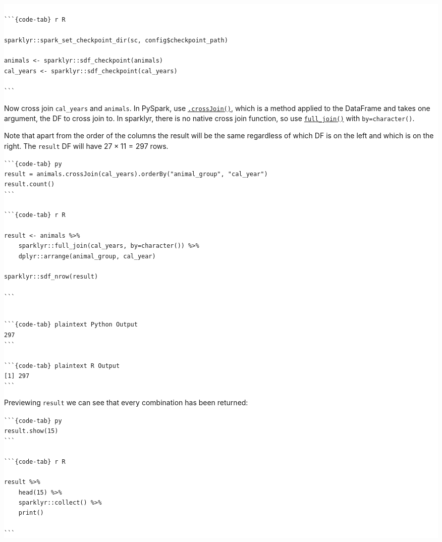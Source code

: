 ````{tabs}

```{code-tab} r R

sparklyr::spark_set_checkpoint_dir(sc, config$checkpoint_path)

animals <- sparklyr::sdf_checkpoint(animals)
cal_years <- sparklyr::sdf_checkpoint(cal_years)

```
````
Now cross join `cal_years` and `animals`. In PySpark, use [`.crossJoin()`](https://spark.apache.org/docs/latest/api/python/reference/pyspark.sql/api/pyspark.sql.DataFrame.crossJoin.html), which is a method applied to the DataFrame and takes one argument, the DF to cross join to. In sparklyr, there is no native cross join function, so use [`full_join()`](https://spark.rstudio.com/packages/sparklyr/latest/reference/join.tbl_spark.html) with `by=character()`.

Note that apart from the order of the columns the result will be the same regardless of which DF is on the left and which is on the right. The `result` DF will have $27 \times 11 = 297$ rows.
````{tabs}
```{code-tab} py
result = animals.crossJoin(cal_years).orderBy("animal_group", "cal_year")
result.count()
```

```{code-tab} r R

result <- animals %>%
    sparklyr::full_join(cal_years, by=character()) %>%
    dplyr::arrange(animal_group, cal_year)
    
sparklyr::sdf_nrow(result)

```
````

````{tabs}

```{code-tab} plaintext Python Output
297
```

```{code-tab} plaintext R Output
[1] 297
```
````
Previewing `result` we can see that every combination has been returned:
````{tabs}
```{code-tab} py
result.show(15)
```

```{code-tab} r R

result %>%
    head(15) %>%
    sparklyr::collect() %>%
    print()

```
````

